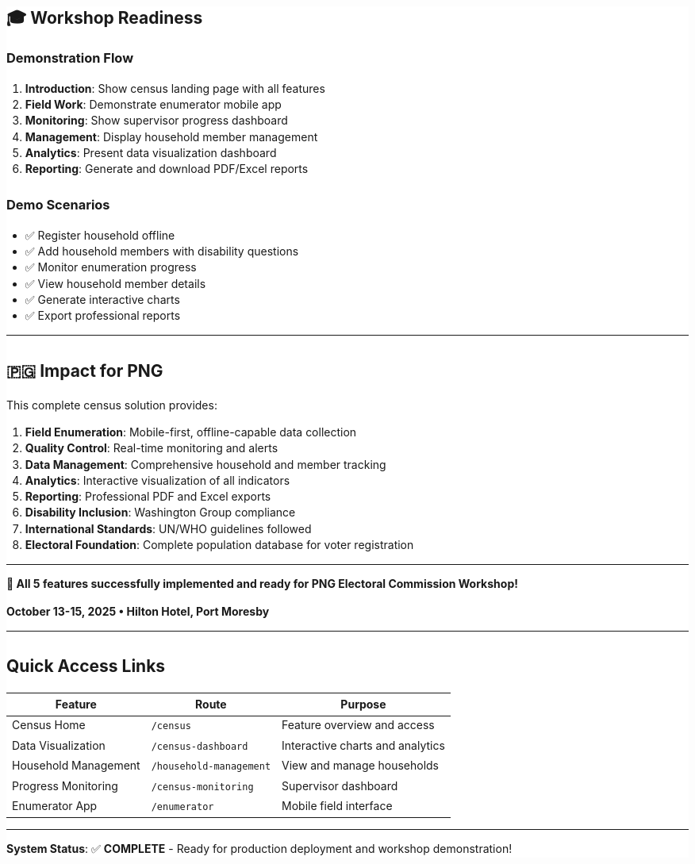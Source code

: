 
## 🎓 Workshop Readiness

### Demonstration Flow
1. **Introduction**: Show census landing page with all features
2. **Field Work**: Demonstrate enumerator mobile app
3. **Monitoring**: Show supervisor progress dashboard
4. **Management**: Display household member management
5. **Analytics**: Present data visualization dashboard
6. **Reporting**: Generate and download PDF/Excel reports

### Demo Scenarios
- ✅ Register household offline
- ✅ Add household members with disability questions
- ✅ Monitor enumeration progress
- ✅ View household member details
- ✅ Generate interactive charts
- ✅ Export professional reports

---

## 🇵🇬 Impact for PNG

This complete census solution provides:

1. **Field Enumeration**: Mobile-first, offline-capable data collection
2. **Quality Control**: Real-time monitoring and alerts
3. **Data Management**: Comprehensive household and member tracking
4. **Analytics**: Interactive visualization of all indicators
5. **Reporting**: Professional PDF and Excel exports
6. **Disability Inclusion**: Washington Group compliance
7. **International Standards**: UN/WHO guidelines followed
8. **Electoral Foundation**: Complete population database for voter registration

---

**🎉 All 5 features successfully implemented and ready for PNG Electoral Commission Workshop!**

**October 13-15, 2025 • Hilton Hotel, Port Moresby**

---

## Quick Access Links

| Feature | Route | Purpose |
|---------|-------|---------|
| Census Home | `/census` | Feature overview and access |
| Data Visualization | `/census-dashboard` | Interactive charts and analytics |
| Household Management | `/household-management` | View and manage households |
| Progress Monitoring | `/census-monitoring` | Supervisor dashboard |
| Enumerator App | `/enumerator` | Mobile field interface |

---

**System Status**: ✅ **COMPLETE** - Ready for production deployment and workshop demonstration!
